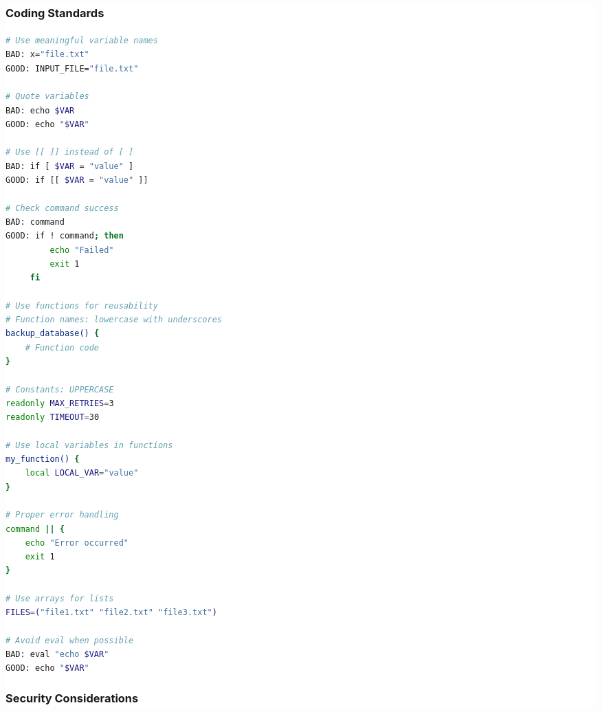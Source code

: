 ### Coding Standards

```bash
# Use meaningful variable names
BAD: x="file.txt"
GOOD: INPUT_FILE="file.txt"

# Quote variables
BAD: echo $VAR
GOOD: echo "$VAR"

# Use [[ ]] instead of [ ]
BAD: if [ $VAR = "value" ]
GOOD: if [[ $VAR = "value" ]]

# Check command success
BAD: command
GOOD: if ! command; then
         echo "Failed"
         exit 1
     fi

# Use functions for reusability
# Function names: lowercase with underscores
backup_database() {
    # Function code
}

# Constants: UPPERCASE
readonly MAX_RETRIES=3
readonly TIMEOUT=30

# Use local variables in functions
my_function() {
    local LOCAL_VAR="value"
}

# Proper error handling
command || {
    echo "Error occurred"
    exit 1
}

# Use arrays for lists
FILES=("file1.txt" "file2.txt" "file3.txt")

# Avoid eval when possible
BAD: eval "echo $VAR"
GOOD: echo "$VAR"
```

### Security Considerations
